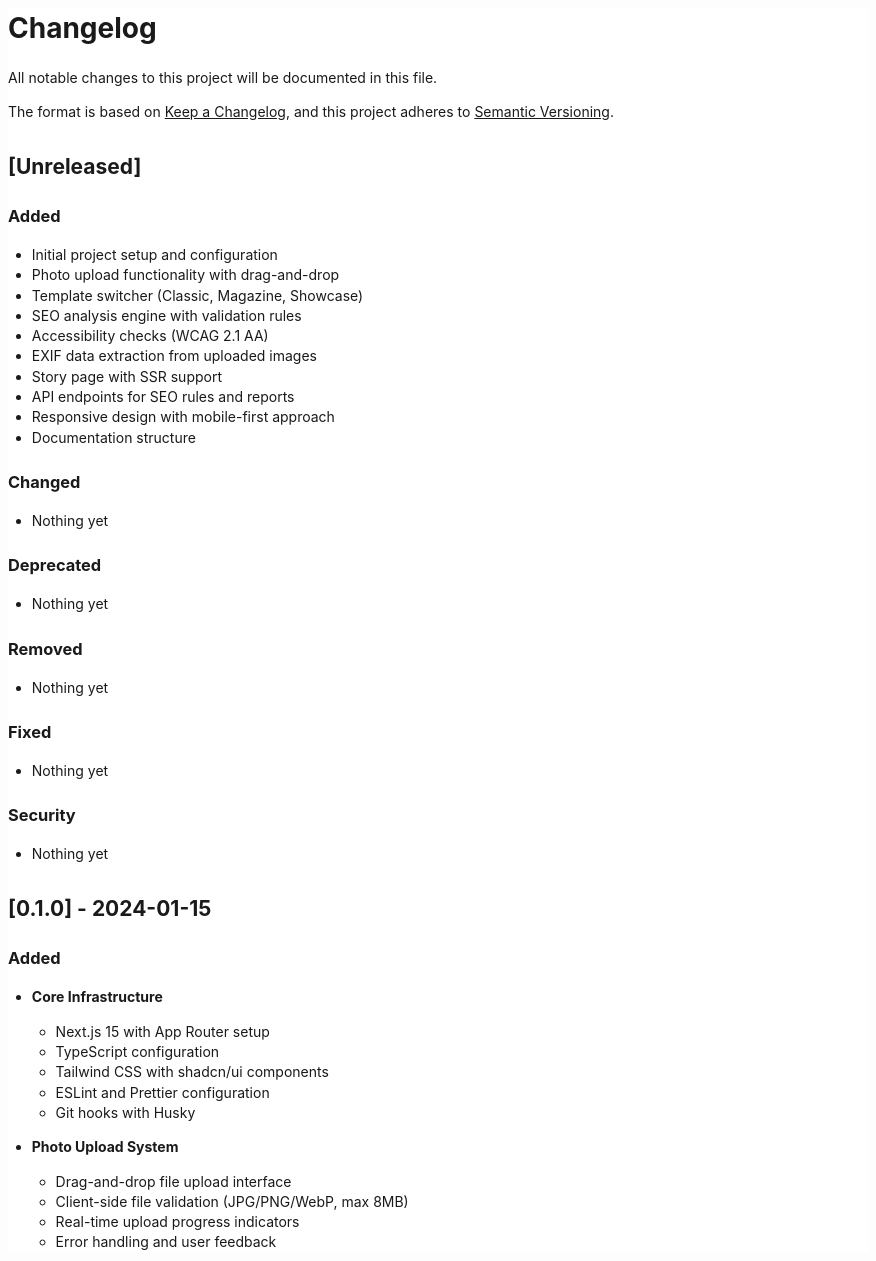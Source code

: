 # Changelog

All notable changes to this project will be documented in this file.

The format is based on [Keep a Changelog](https://keepachangelog.com/en/1.0.0/),
and this project adheres to [Semantic Versioning](https://semver.org/spec/v2.0.0.html).

## [Unreleased]

### Added
- Initial project setup and configuration
- Photo upload functionality with drag-and-drop
- Template switcher (Classic, Magazine, Showcase)
- SEO analysis engine with validation rules
- Accessibility checks (WCAG 2.1 AA)
- EXIF data extraction from uploaded images
- Story page with SSR support
- API endpoints for SEO rules and reports
- Responsive design with mobile-first approach
- Documentation structure

### Changed
- Nothing yet

### Deprecated
- Nothing yet

### Removed
- Nothing yet

### Fixed
- Nothing yet

### Security
- Nothing yet

## [0.1.0] - 2024-01-15

### Added
- **Core Infrastructure**
  - Next.js 15 with App Router setup
  - TypeScript configuration
  - Tailwind CSS with shadcn/ui components
  - ESLint and Prettier configuration
  - Git hooks with Husky

- **Photo Upload System**
  - Drag-and-drop file upload interface
  - Client-side file validation (JPG/PNG/WebP, max 8MB)
  - Real-time upload progress indicators
  - Error handling and user feedback
